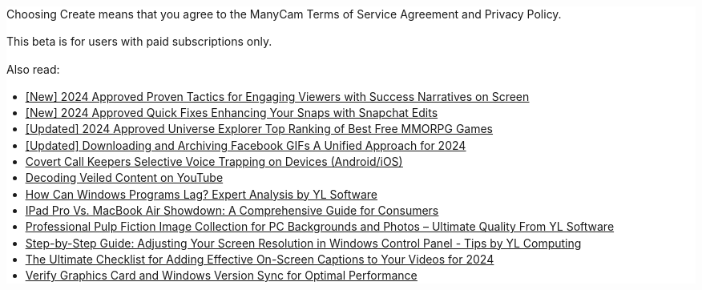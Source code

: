 Choosing Create means that you agree to the ManyCam Terms of Service Agreement and Privacy Policy.

This beta is for users with paid subscriptions only.

<ins class="adsbygoogle"
     style="display:block"
     data-ad-format="autorelaxed"
     data-ad-client="ca-pub-7571918770474297"
     data-ad-slot="1223367746"></ins>

<ins class="adsbygoogle"
     style="display:block"
     data-ad-client="ca-pub-7571918770474297"
     data-ad-slot="8358498916"
     data-ad-format="auto"
     data-full-width-responsive="true"></ins>

<span class="atpl-alsoreadstyle">Also read:</span>
<div><ul>
<li><a href="https://article-knowledge.techidaily.com/new-2024-approved-proven-tactics-for-engaging-viewers-with-success-narratives-on-screen/"><u>[New] 2024 Approved Proven Tactics for Engaging Viewers with Success Narratives on Screen</u></a></li>
<li><a href="https://snapchat-videos.techidaily.com/new-2024-approved-quick-fixes-enhancing-your-snaps-with-snapchat-edits/"><u>[New] 2024 Approved Quick Fixes Enhancing Your Snaps with Snapchat Edits</u></a></li>
<li><a href="https://screen-sharing-recording.techidaily.com/updated-2024-approved-universe-explorer-top-ranking-of-best-free-mmorpg-games/"><u>[Updated] 2024 Approved Universe Explorer Top Ranking of Best Free MMORPG Games</u></a></li>
<li><a href="https://facebook-videos.techidaily.com/updated-downloading-and-archiving-facebook-gifs-a-unified-approach-for-2024/"><u>[Updated] Downloading and Archiving Facebook GIFs A Unified Approach for 2024</u></a></li>
<li><a href="https://screen-sharing-recording.techidaily.com/covert-call-keepers-selective-voice-trapping-on-devices-androidios/"><u>Covert Call Keepers Selective Voice Trapping on Devices (Android/iOS)</u></a></li>
<li><a href="https://youtube-web.techidaily.com/ing-veiled-content-on-youtube/"><u>Decoding Veiled Content on YouTube</u></a></li>
<li><a href="https://discover-best.techidaily.com/how-can-windows-programs-lag-expert-analysis-by-yl-software/"><u>How Can Windows Programs Lag? Expert Analysis by YL Software</u></a></li>
<li><a href="https://technical-tips.techidaily.com/ipad-pro-vs-macbook-air-showdown-a-comprehensive-guide-for-consumers/"><u>IPad Pro Vs. MacBook Air Showdown: A Comprehensive Guide for Consumers</u></a></li>
<li><a href="https://discover-best.techidaily.com/professional-pulp-fiction-image-collection-for-pc-backgrounds-and-photos-ultimate-quality-from-yl-software/"><u>Professional Pulp Fiction Image Collection for PC Backgrounds and Photos – Ultimate Quality From YL Software</u></a></li>
<li><a href="https://discover-best.techidaily.com/step-by-step-guide-adjusting-your-screen-resolution-in-windows-control-panel-tips-by-yl-computing/"><u>Step-by-Step Guide: Adjusting Your Screen Resolution in Windows Control Panel - Tips by YL Computing</u></a></li>
<li><a href="https://youtube-docs.techidaily.com/ltimate-checklist-for-adding-effective-on-screen-captions-to-your-videos-for-2024/"><u>The Ultimate Checklist for Adding Effective On-Screen Captions to Your Videos for 2024</u></a></li>
<li><a href="https://discover-best.techidaily.com/verify-graphics-card-and-windows-version-sync-for-optimal-performance/"><u>Verify Graphics Card and Windows Version Sync for Optimal Performance</u></a></li>
</ul></div>

